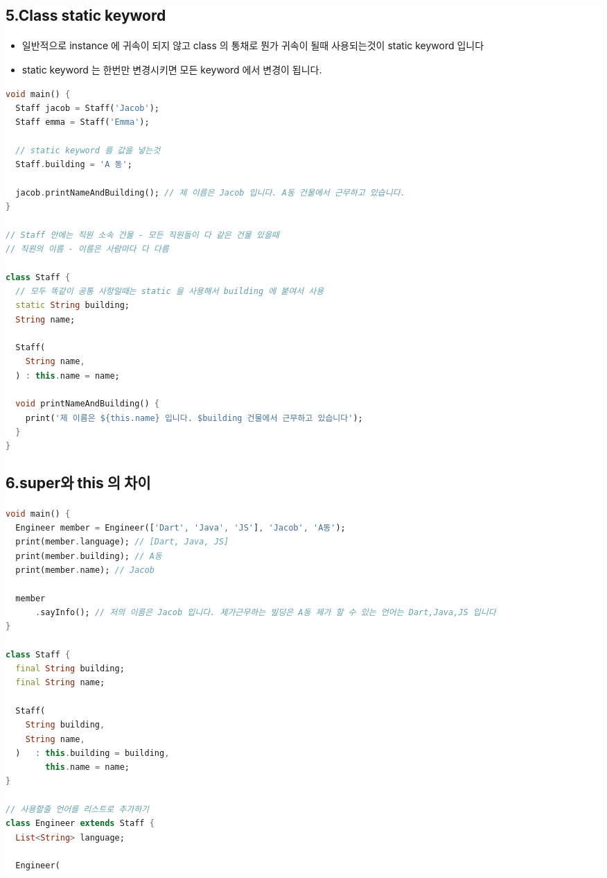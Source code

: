 ## 5.Class static keyword

- 일반적으로 instance 에 귀속이 되지 않고 class 의 통채로 뭔가 귀속이 될때 사용되는것이 static keyword 입니다

- static keyword 는 한번만 변경시키면 모든 keyword 에서 변경이 됩니다.

```dart
void main() {
  Staff jacob = Staff('Jacob');
  Staff emma = Staff('Emma');

  // static keyword 를 값을 넣는것
  Staff.building = 'A 동';

  jacob.printNameAndBuilding(); // 제 이름은 Jacob 입니다. A동 건물에서 근무하고 있습니다.
}

// Staff 안에는 직원 소속 건물 - 모든 직원들이 다 같은 건물 있을때
// 직원의 이름 - 이름은 사람마다 다 다름

class Staff {
  // 모두 똑같이 공통 사항일때는 static 을 사용해서 building 에 붙여서 사용
  static String building;
  String name;

  Staff(
    String name,
  ) : this.name = name;

  void printNameAndBuilding() {
    print('제 이름은 ${this.name} 입니다. $building 건물에서 근무하고 있습니다');
  }
}
```

## 6.super와 this 의 차이

```dart
void main() {
  Engineer member = Engineer(['Dart', 'Java', 'JS'], 'Jacob', 'A동');
  print(member.language); // [Dart, Java, JS]
  print(member.building); // A동
  print(member.name); // Jacob

  member
      .sayInfo(); // 저의 이름은 Jacob 입니다. 제가근무하는 빌딩은 A동 제가 할 수 있는 언어는 Dart,Java,JS 입니다
}

class Staff {
  final String building;
  final String name;

  Staff(
    String building,
    String name,
  )   : this.building = building,
        this.name = name;
}

// 사용할줄 언어를 리스트로 추가하기
class Engineer extends Staff {
  List<String> language;

  Engineer(
```